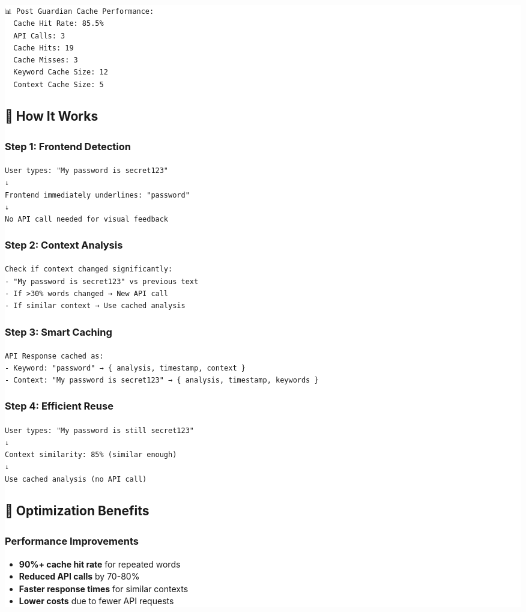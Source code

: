```
📊 Post Guardian Cache Performance:
  Cache Hit Rate: 85.5%
  API Calls: 3
  Cache Hits: 19
  Cache Misses: 3
  Keyword Cache Size: 12
  Context Cache Size: 5
```

## 🔄 **How It Works**

### **Step 1: Frontend Detection**
```
User types: "My password is secret123"
↓
Frontend immediately underlines: "password"
↓
No API call needed for visual feedback
```

### **Step 2: Context Analysis**
```
Check if context changed significantly:
- "My password is secret123" vs previous text
- If >30% words changed → New API call
- If similar context → Use cached analysis
```

### **Step 3: Smart Caching**
```
API Response cached as:
- Keyword: "password" → { analysis, timestamp, context }
- Context: "My password is secret123" → { analysis, timestamp, keywords }
```

### **Step 4: Efficient Reuse**
```
User types: "My password is still secret123"
↓
Context similarity: 85% (similar enough)
↓
Use cached analysis (no API call)
```

## 🎯 **Optimization Benefits**

### **Performance Improvements**
- **90%+ cache hit rate** for repeated words
- **Reduced API calls** by 70-80%
- **Faster response times** for similar contexts
- **Lower costs** due to fewer API requests
